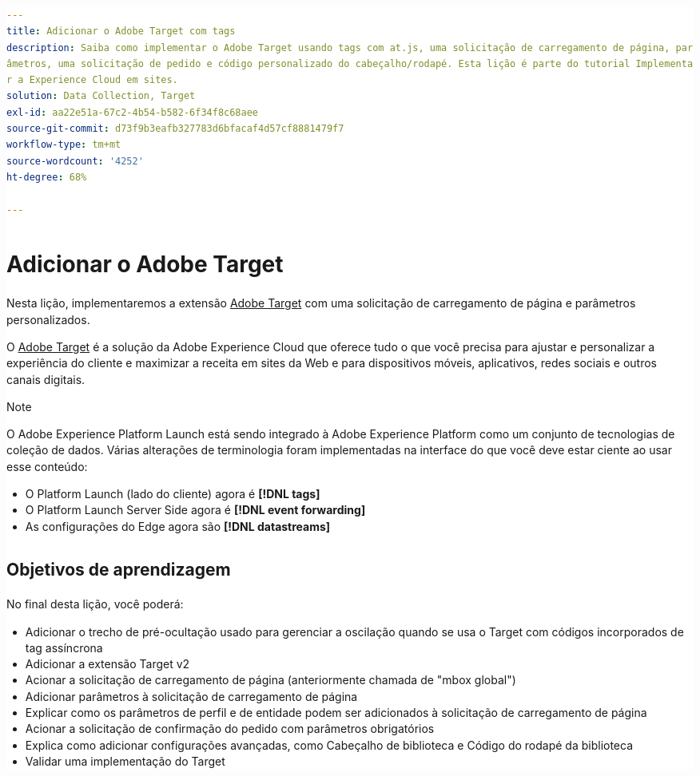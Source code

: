 ```yaml
---
title: Adicionar o Adobe Target com tags
description: Saiba como implementar o Adobe Target usando tags com at.js, uma solicitação de carregamento de página, parâmetros, uma solicitação de pedido e código personalizado do cabeçalho/rodapé. Esta lição é parte do tutorial Implementar a Experience Cloud em sites.
solution: Data Collection, Target
exl-id: aa22e51a-67c2-4b54-b582-6f34f8c68aee
source-git-commit: d73f9b3eafb327783d6bfacaf4d57cf8881479f7
workflow-type: tm+mt
source-wordcount: '4252'
ht-degree: 68%

---
```


# Adicionar o Adobe Target

Nesta lição, implementaremos a extensão [Adobe Target](https://experienceleague.adobe.com/docs/experience-platform/tags/extensions/adobe/target/overview.html?lang=pt-BR) com uma solicitação de carregamento de página e parâmetros personalizados.

O [Adobe Target](https://docs.adobe.com/content/help/pt-BR/experience-cloud/user-guides/home.translate.html) é a solução da Adobe Experience Cloud que oferece tudo o que você precisa para ajustar e personalizar a experiência do cliente e maximizar a receita em sites da Web e para dispositivos móveis, aplicativos, redes sociais e outros canais digitais.

>[!NOTE]
>
>O Adobe Experience Platform Launch está sendo integrado à Adobe Experience Platform como um conjunto de tecnologias de coleção de dados. Várias alterações de terminologia foram implementadas na interface do que você deve estar ciente ao usar esse conteúdo:
>
> * O Platform Launch (lado do cliente) agora é **[!DNL tags]**
> * O Platform Launch Server Side agora é **[!DNL event forwarding]**
> * As configurações do Edge agora são **[!DNL datastreams]**

## Objetivos de aprendizagem

No final desta lição, você poderá:

* Adicionar o trecho de pré-ocultação usado para gerenciar a oscilação quando se usa o Target com códigos incorporados de tag assíncrona
* Adicionar a extensão Target v2
* Acionar a solicitação de carregamento de página (anteriormente chamada de &quot;mbox global&quot;)
* Adicionar parâmetros à solicitação de carregamento de página
* Explicar como os parâmetros de perfil e de entidade podem ser adicionados à solicitação de carregamento de página
* Acionar a solicitação de confirmação do pedido com parâmetros obrigatórios
* Explica como adicionar configurações avançadas, como Cabeçalho de biblioteca e Código do rodapé da biblioteca
* Validar uma implementação do Target
